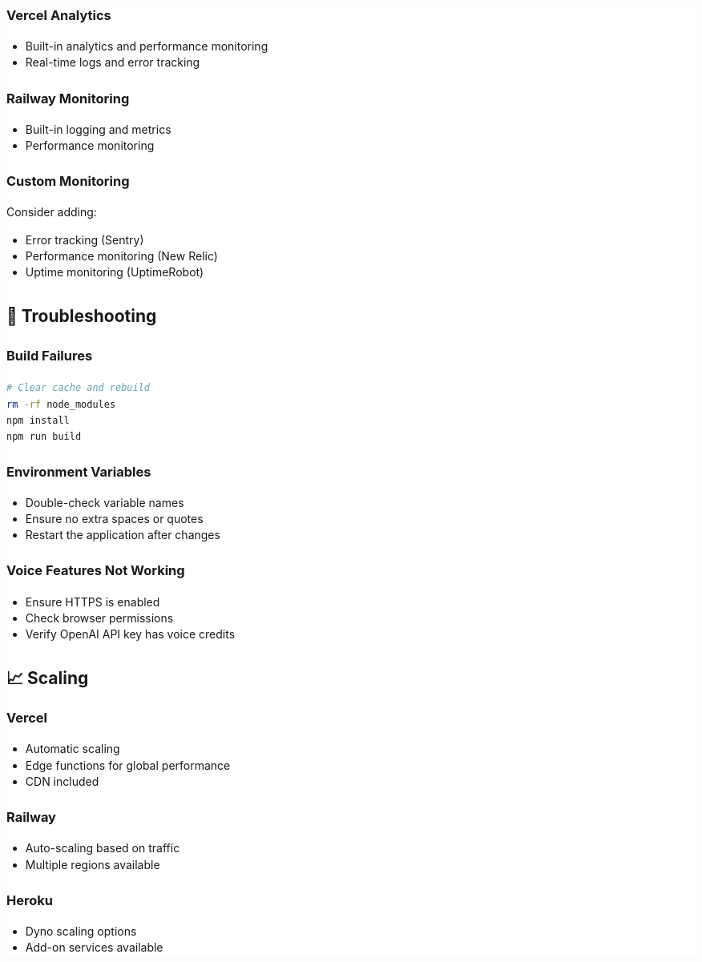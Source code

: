 ### Vercel Analytics
- Built-in analytics and performance monitoring
- Real-time logs and error tracking

### Railway Monitoring
- Built-in logging and metrics
- Performance monitoring

### Custom Monitoring
Consider adding:
- Error tracking (Sentry)
- Performance monitoring (New Relic)
- Uptime monitoring (UptimeRobot)

## 🚨 Troubleshooting

### Build Failures
```bash
# Clear cache and rebuild
rm -rf node_modules
npm install
npm run build
```

### Environment Variables
- Double-check variable names
- Ensure no extra spaces or quotes
- Restart the application after changes

### Voice Features Not Working
- Ensure HTTPS is enabled
- Check browser permissions
- Verify OpenAI API key has voice credits

## 📈 Scaling

### Vercel
- Automatic scaling
- Edge functions for global performance
- CDN included

### Railway
- Auto-scaling based on traffic
- Multiple regions available

### Heroku
- Dyno scaling options
- Add-on services available
